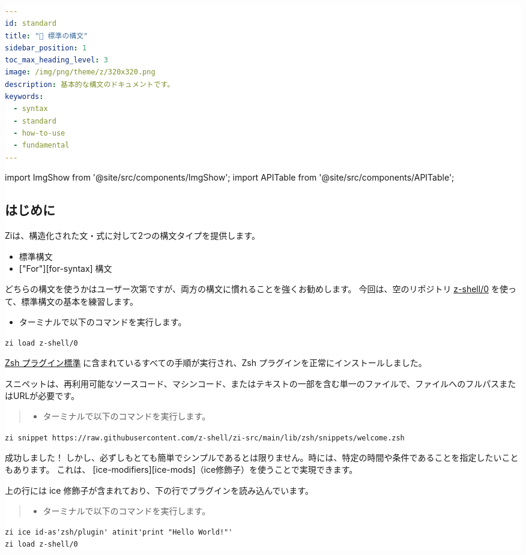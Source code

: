 ```yaml
---
id: standard
title: "🔀 標準の構文"
sidebar_position: 1
toc_max_heading_level: 3
image: /img/png/theme/z/320x320.png
description: 基本的な構文のドキュメントです。
keywords:
  - syntax
  - standard
  - how-to-use
  - fundamental
---
```




import ImgShow from '@site/src/components/ImgShow'; import APITable from '@site/src/components/APITable';

## <i class="fas fa-circle-info"></i> はじめに

Ziは、構造化された文・式に対して2つの構文タイプを提供します。

- 標準構文
- ["For"][for-syntax] 構文

どちらの構文を使うかはユーザー次第ですが、両方の構文に慣れることを強くお勧めします。 今回は、空のリポジトリ [z-shell/0](https://github.com/z-shell/0) を使って、標準構文の基本を練習します。

- ターミナルで以下のコマンドを実行します。

```shell
zi load z-shell/0
```

[Zsh プラグイン標準](https://wiki.zshell.dev/community/zsh_plugin_standard) に含まれているすべての手順が実行され、Zsh プラグインを正常にインストールしました。

スニペットは、再利用可能なソースコード、マシンコード、またはテキストの一部を含む単一のファイルで、ファイルへのフルパスまたはURLが必要です。

> - ターミナルで以下のコマンドを実行します。

```shell
zi snippet https://raw.githubusercontent.com/z-shell/zi-src/main/lib/zsh/snippets/welcome.zsh
```

成功しました！ しかし、必ずしもとても簡単でシンプルであるとは限りません。時には、特定の時間や条件であることを指定したいこともあります。 これは、 [ice-modifiers][ice-mods]（ice修飾子）を使うことで実現できます。

上の行には ice 修飾子が含まれており、下の行でプラグインを読み込んでいます。

> - ターミナルで以下のコマンドを実行します。

```shell showLineNumbers
zi ice id-as'zsh/plugin' atinit'print "Hello World!"'
zi load z-shell/0
```


[^1]: Save it to a file. The `atclone'…'` is being run on the **installation** while the `atpull'…'` hook is being run on an **update** of the [**trapd00r/LS_COLORS**][trapd00r-ls_colors] plugin.
[^2]: The `%atclone` is just a special string that denotes the `atclone'…'` hook and is copied onto the `atpull'…'` hook.
[^3]: Note that `atload'…'` uses apostrophes, not double quotes, to put `$f` into the string, `atload'…'`'s code is automatically being run **within the snippet's or plugin's directory**.
[^4]: Unless you load a plugin (not a snippet) with `zi load …` and prepend the value of the ice with an exclamation mark. Example: `atload'!local f; for …'`.
[for-syntax]: /docs/guides/syntax/for
[for-syntax]: /docs/guides/syntax/for
[ice-mods]: /docs/guides/syntax/ice-modifiers
[exclamation]: /search?q=exclamation+mark
[zpfx]: /docs/guides/customization#$ZPFX
[multiple-prompts]: /docs/guides/customization#multiple-prompts
[trapd00r-ls_colors]: https://github.com/trapd00r/LS_COLORS
[trapd00r-ls_colors]: https://github.com/trapd00r/LS_COLORS
[ogham-exa]: https://github.com/ogham/exa
[direnv-direnv]: https://github.com/direnv/direnv
[gh-releases]: https://github.com/direnv/direnv/releases/
[zi-vim-syntax]: https://github.com/z-shell/zi-vim-syntax
[docker-compose]: https://github.com/docker/compose
[z-shell-f-sy-h]: https://github.com/z-shell/F-Sy-H
[hook-functions]: https://zsh.sourceforge.net/Doc/Release/Functions.html#Hook-Functions
[romkatv-powerlevel10k]: https://github.com/romkatv/powerlevel10k